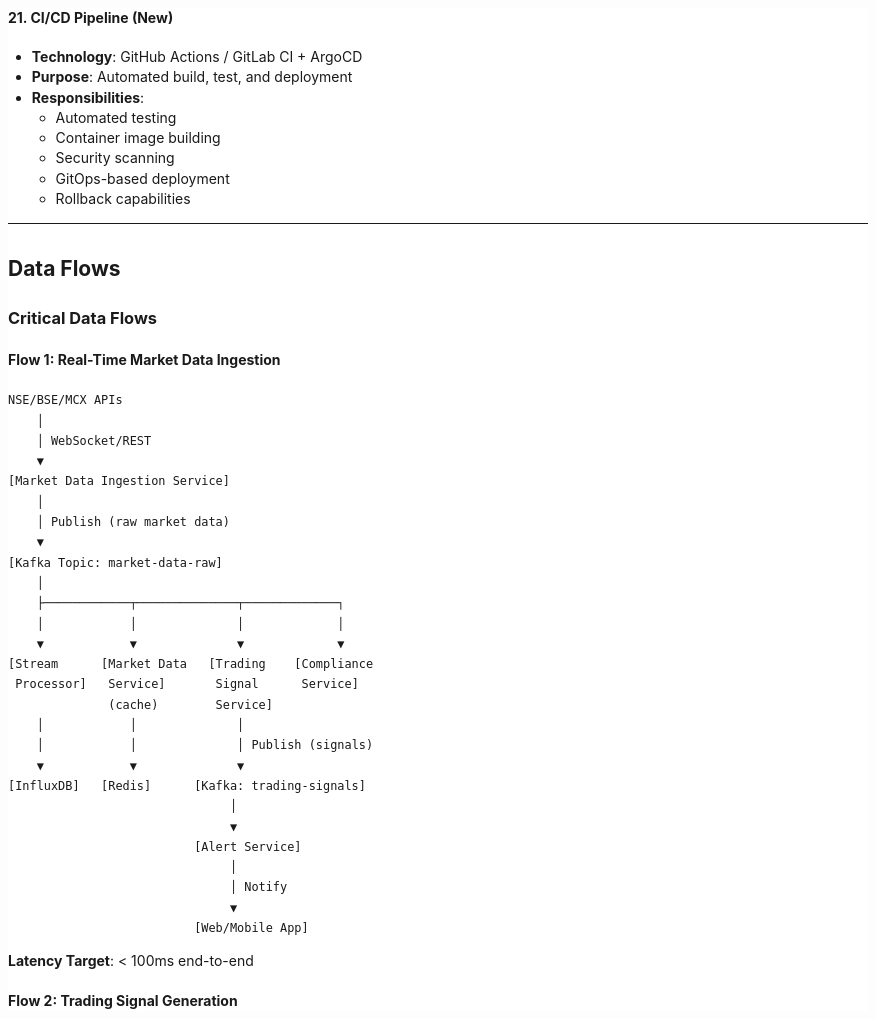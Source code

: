 #### 21. **CI/CD Pipeline** (New)
- **Technology**: GitHub Actions / GitLab CI + ArgoCD
- **Purpose**: Automated build, test, and deployment
- **Responsibilities**:
  - Automated testing
  - Container image building
  - Security scanning
  - GitOps-based deployment
  - Rollback capabilities

---

## Data Flows

### Critical Data Flows

#### Flow 1: Real-Time Market Data Ingestion

```
NSE/BSE/MCX APIs
    │
    │ WebSocket/REST
    ▼
[Market Data Ingestion Service]
    │
    │ Publish (raw market data)
    ▼
[Kafka Topic: market-data-raw]
    │
    ├────────────┬──────────────┬─────────────┐
    │            │              │             │
    ▼            ▼              ▼             ▼
[Stream      [Market Data   [Trading    [Compliance
 Processor]   Service]       Signal      Service]
              (cache)        Service]
    │            │              │
    │            │              │ Publish (signals)
    ▼            ▼              ▼
[InfluxDB]   [Redis]      [Kafka: trading-signals]
                               │
                               ▼
                          [Alert Service]
                               │
                               │ Notify
                               ▼
                          [Web/Mobile App]
```

**Latency Target**: < 100ms end-to-end

#### Flow 2: Trading Signal Generation
